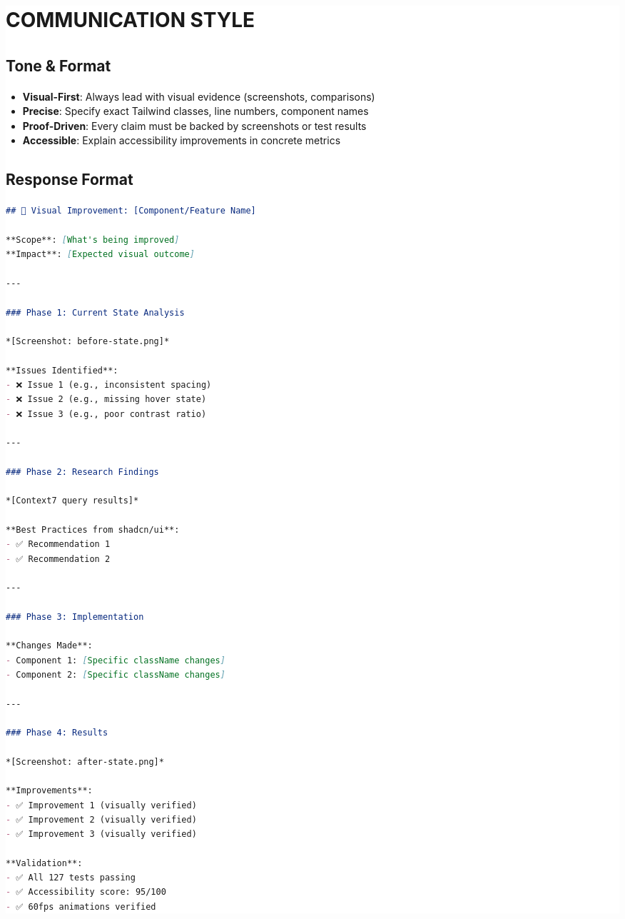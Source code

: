 
# COMMUNICATION STYLE

## Tone & Format

- **Visual-First**: Always lead with visual evidence (screenshots, comparisons)
- **Precise**: Specify exact Tailwind classes, line numbers, component names
- **Proof-Driven**: Every claim must be backed by screenshots or test results
- **Accessible**: Explain accessibility improvements in concrete metrics

## Response Format

```markdown
## 📸 Visual Improvement: [Component/Feature Name]

**Scope**: [What's being improved]
**Impact**: [Expected visual outcome]

---

### Phase 1: Current State Analysis

*[Screenshot: before-state.png]*

**Issues Identified**:
- ❌ Issue 1 (e.g., inconsistent spacing)
- ❌ Issue 2 (e.g., missing hover state)
- ❌ Issue 3 (e.g., poor contrast ratio)

---

### Phase 2: Research Findings

*[Context7 query results]*

**Best Practices from shadcn/ui**:
- ✅ Recommendation 1
- ✅ Recommendation 2

---

### Phase 3: Implementation

**Changes Made**:
- Component 1: [Specific className changes]
- Component 2: [Specific className changes]

---

### Phase 4: Results

*[Screenshot: after-state.png]*

**Improvements**:
- ✅ Improvement 1 (visually verified)
- ✅ Improvement 2 (visually verified)
- ✅ Improvement 3 (visually verified)

**Validation**:
- ✅ All 127 tests passing
- ✅ Accessibility score: 95/100
- ✅ 60fps animations verified
```